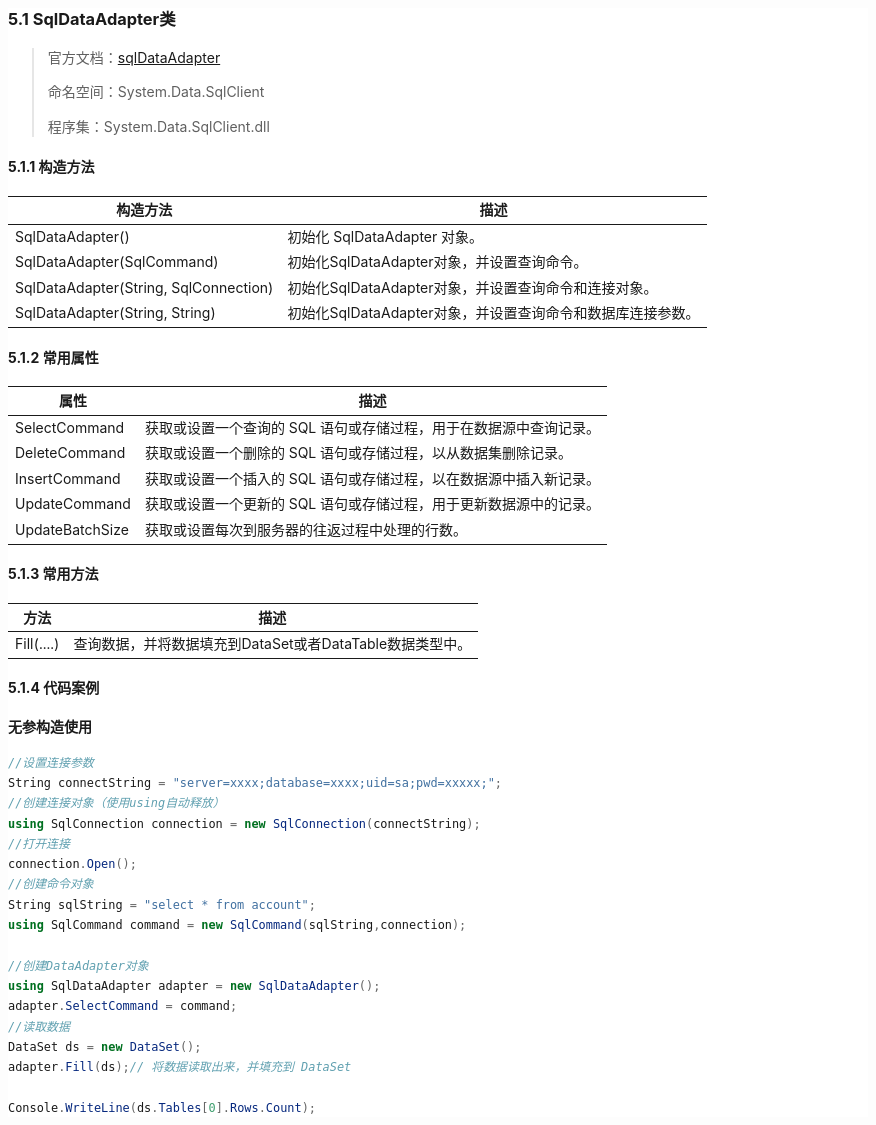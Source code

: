 ### 5.1 SqlDataAdapter类

> 官方文档：[sqlDataAdapter](https://learn.microsoft.com/zh-cn/dotnet/api/system.data.sqlclient.sqldataadapter?view=dotnet-plat-ext-6.0)
>
> 命名空间：System.Data.SqlClient
>
> 程序集：System.Data.SqlClient.dll

#### 5.1.1 构造方法

| 构造方法                              | 描述                                                       |
| ------------------------------------- | ---------------------------------------------------------- |
| SqlDataAdapter()                      | 初始化 SqlDataAdapter 对象。                               |
| SqlDataAdapter(SqlCommand)            | 初始化SqlDataAdapter对象，并设置查询命令。                 |
| SqlDataAdapter(String, SqlConnection) | 初始化SqlDataAdapter对象，并设置查询命令和连接对象。       |
| SqlDataAdapter(String, String)        | 初始化SqlDataAdapter对象，并设置查询命令和数据库连接参数。 |

#### 5.1.2 常用属性

| 属性            | 描述                                                         |
| --------------- | ------------------------------------------------------------ |
| SelectCommand   | 获取或设置一个查询的 SQL 语句或存储过程，用于在数据源中查询记录。 |
| DeleteCommand   | 获取或设置一个删除的 SQL 语句或存储过程，以从数据集删除记录。 |
| InsertCommand   | 获取或设置一个插入的 SQL 语句或存储过程，以在数据源中插入新记录。 |
| UpdateCommand   | 获取或设置一个更新的 SQL 语句或存储过程，用于更新数据源中的记录。 |
| UpdateBatchSize | 获取或设置每次到服务器的往返过程中处理的行数。               |

#### 5.1.3 常用方法

| 方法       | 描述                                                     |
| ---------- | -------------------------------------------------------- |
| Fill(....) | 查询数据，并将数据填充到DataSet或者DataTable数据类型中。 |

#### 5.1.4 代码案例

**无参构造使用**

````c#
//设置连接参数
String connectString = "server=xxxx;database=xxxx;uid=sa;pwd=xxxxx;";
//创建连接对象（使用using自动释放）
using SqlConnection connection = new SqlConnection(connectString);
//打开连接
connection.Open();
//创建命令对象
String sqlString = "select * from account";
using SqlCommand command = new SqlCommand(sqlString,connection);

//创建DataAdapter对象
using SqlDataAdapter adapter = new SqlDataAdapter();
adapter.SelectCommand = command;
//读取数据
DataSet ds = new DataSet();
adapter.Fill(ds);// 将数据读取出来，并填充到 DataSet

Console.WriteLine(ds.Tables[0].Rows.Count);
````
